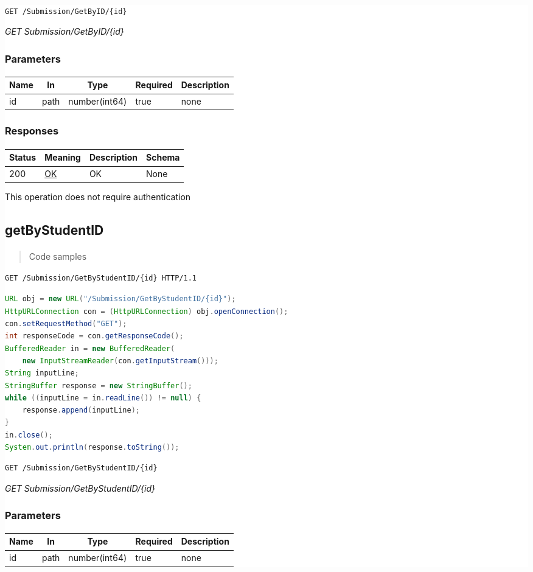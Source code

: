 `GET /Submission/GetByID/{id}`

*GET Submission/GetByID/{id}*

<h3 id="getbyid-parameters">Parameters</h3>

|Name|In|Type|Required|Description|
|---|---|---|---|---|
|id|path|number(int64)|true|none|

<h3 id="getbyid-responses">Responses</h3>

|Status|Meaning|Description|Schema|
|---|---|---|---|
|200|[OK](https://tools.ietf.org/html/rfc7231#section-6.3.1)|OK|None|

<aside class="success">
This operation does not require authentication
</aside>

## getByStudentID

<a id="opIdgetByStudentID"></a>

> Code samples

```http
GET /Submission/GetByStudentID/{id} HTTP/1.1

```

```java
URL obj = new URL("/Submission/GetByStudentID/{id}");
HttpURLConnection con = (HttpURLConnection) obj.openConnection();
con.setRequestMethod("GET");
int responseCode = con.getResponseCode();
BufferedReader in = new BufferedReader(
    new InputStreamReader(con.getInputStream()));
String inputLine;
StringBuffer response = new StringBuffer();
while ((inputLine = in.readLine()) != null) {
    response.append(inputLine);
}
in.close();
System.out.println(response.toString());

```

`GET /Submission/GetByStudentID/{id}`

*GET Submission/GetByStudentID/{id}*

<h3 id="getbystudentid-parameters">Parameters</h3>

|Name|In|Type|Required|Description|
|---|---|---|---|---|
|id|path|number(int64)|true|none|
